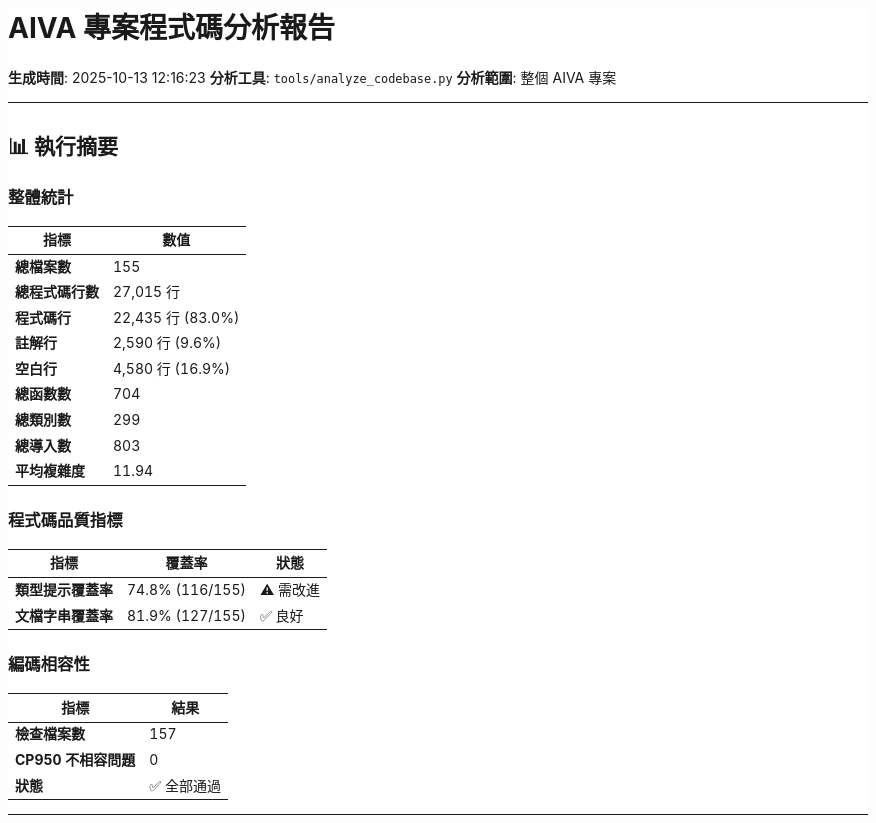 # AIVA 專案程式碼分析報告

**生成時間**: 2025-10-13 12:16:23
**分析工具**: `tools/analyze_codebase.py`
**分析範圍**: 整個 AIVA 專案

---

## 📊 執行摘要

### 整體統計

| 指標 | 數值 |
|------|------|
| **總檔案數** | 155 |
| **總程式碼行數** | 27,015 行 |
| **程式碼行** | 22,435 行 (83.0%) |
| **註解行** | 2,590 行 (9.6%) |
| **空白行** | 4,580 行 (16.9%) |
| **總函數數** | 704 |
| **總類別數** | 299 |
| **總導入數** | 803 |
| **平均複雜度** | 11.94 |

### 程式碼品質指標

| 指標 | 覆蓋率 | 狀態 |
|------|--------|------|
| **類型提示覆蓋率** | 74.8% (116/155) | ⚠️ 需改進 |
| **文檔字串覆蓋率** | 81.9% (127/155) | ✅ 良好 |

### 編碼相容性

| 指標 | 結果 |
|------|------|
| **檢查檔案數** | 157 |
| **CP950 不相容問題** | 0 |
| **狀態** | ✅ 全部通過 |

---
